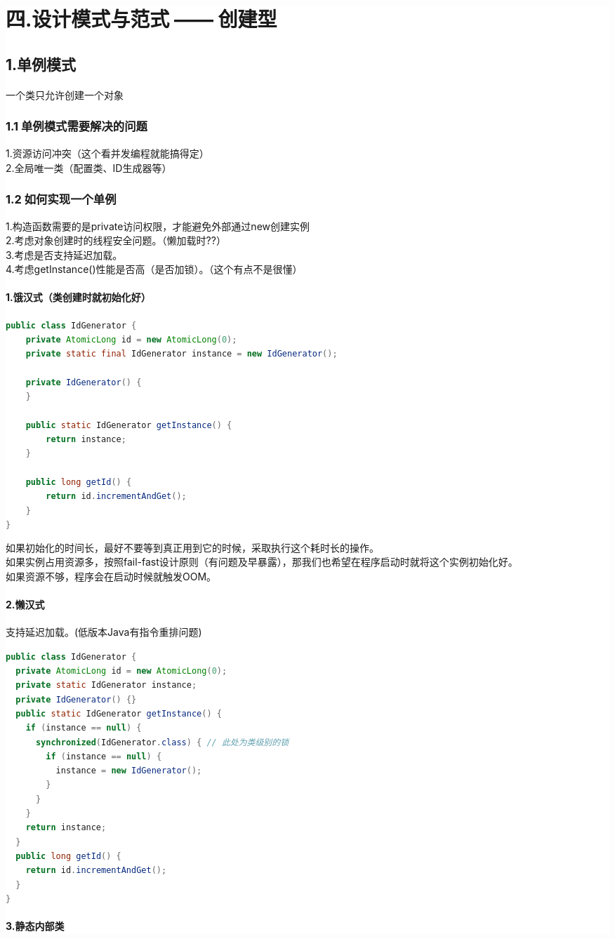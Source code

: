 # 四.设计模式与范式 —— 创建型

## 1.单例模式
一个类只允许创建一个对象

### 1.1 单例模式需要解决的问题
1.资源访问冲突（这个看并发编程就能搞得定）  
2.全局唯一类（配置类、ID生成器等）

### 1.2 如何实现一个单例
1.构造函数需要的是private访问权限，才能避免外部通过new创建实例  
2.考虑对象创建时的线程安全问题。（懒加载时??）  
3.考虑是否支持延迟加载。  
4.考虑getInstance()性能是否高（是否加锁）。（这个有点不是很懂）

#### 1.饿汉式（类创建时就初始化好）  
```java
public class IdGenerator {
    private AtomicLong id = new AtomicLong(0);
    private static final IdGenerator instance = new IdGenerator();

    private IdGenerator() {
    }

    public static IdGenerator getInstance() {
        return instance;
    }

    public long getId() {
        return id.incrementAndGet();
    }
}
```
如果初始化的时间长，最好不要等到真正用到它的时候，采取执行这个耗时长的操作。  
如果实例占用资源多，按照fail-fast设计原则（有问题及早暴露），那我们也希望在程序启动时就将这个实例初始化好。  
如果资源不够，程序会在启动时候就触发OOM。  

#### 2.懒汉式  
支持延迟加载。(低版本Java有指令重排问题)
```java
public class IdGenerator { 
  private AtomicLong id = new AtomicLong(0);
  private static IdGenerator instance;
  private IdGenerator() {}
  public static IdGenerator getInstance() {
    if (instance == null) {
      synchronized(IdGenerator.class) { // 此处为类级别的锁
        if (instance == null) {
          instance = new IdGenerator();
        }
      }
    }
    return instance;
  }
  public long getId() { 
    return id.incrementAndGet();
  }
}
```
#### 3.静态内部类  
```java
```